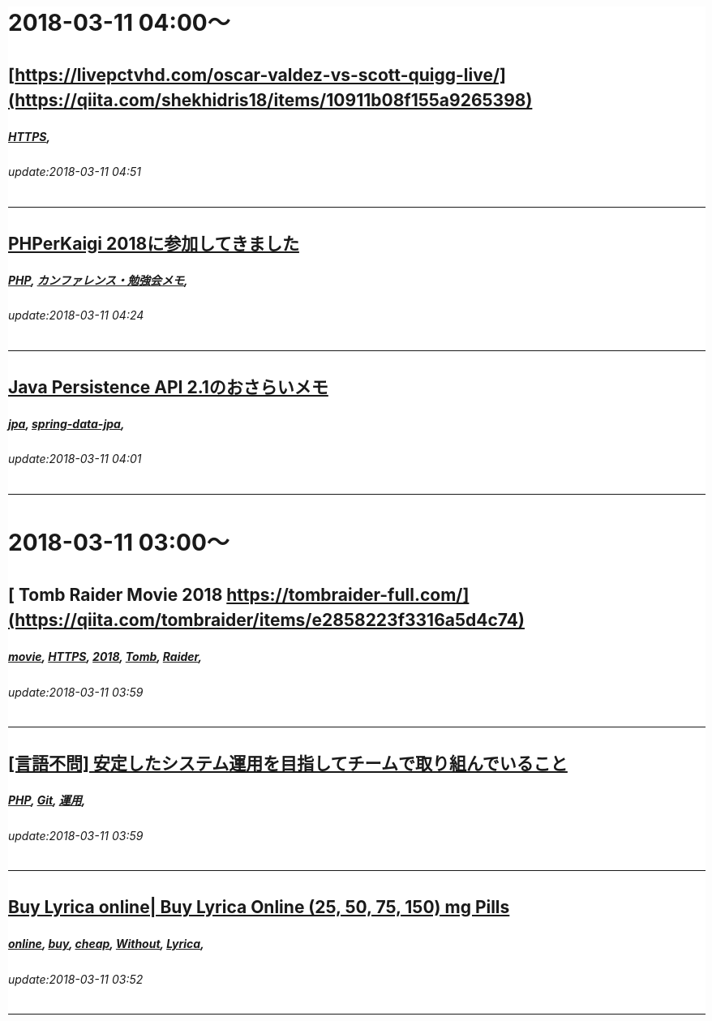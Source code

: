 


# 2018-03-11 04:00～
## [https://livepctvhd.com/oscar-valdez-vs-scott-quigg-live/](https://qiita.com/shekhidris18/items/10911b08f155a9265398)
##### [HTTPS](https://qiita.com/tags/HTTPS), 
###### update:2018-03-11 04:51
---
## [PHPerKaigi 2018に参加してきました](https://qiita.com/msmsny/items/508d90cc635acb8cb771)
##### [PHP](https://qiita.com/tags/PHP), [カンファレンス・勉強会メモ](https://qiita.com/tags/カンファレンス・勉強会メモ), 
###### update:2018-03-11 04:24
---
## [Java Persistence API 2.1のおさらいメモ](https://qiita.com/rubytomato@github/items/6781e91bcf7ab8a68c40)
##### [jpa](https://qiita.com/tags/jpa), [spring-data-jpa](https://qiita.com/tags/spring-data-jpa), 
###### update:2018-03-11 04:01
---




# 2018-03-11 03:00～
## [ Tomb Raider Movie 2018 https://tombraider-full.com/](https://qiita.com/tombraider/items/e2858223f3316a5d4c74)
##### [movie](https://qiita.com/tags/movie), [HTTPS](https://qiita.com/tags/HTTPS), [2018](https://qiita.com/tags/2018), [Tomb](https://qiita.com/tags/Tomb), [Raider](https://qiita.com/tags/Raider), 
###### update:2018-03-11 03:59
---
## [[言語不問] 安定したシステム運用を目指してチームで取り組んでいること](https://qiita.com/natsuyoshi_jr/items/db1aca2ec5eaa386fb97)
##### [PHP](https://qiita.com/tags/PHP), [Git](https://qiita.com/tags/Git), [運用](https://qiita.com/tags/運用), 
###### update:2018-03-11 03:59
---
## [Buy Lyrica online| Buy Lyrica Online (25, 50, 75, 150) mg Pills](https://qiita.com/nenci/items/4d907f72942a4aa02260)
##### [online](https://qiita.com/tags/online), [buy](https://qiita.com/tags/buy), [cheap](https://qiita.com/tags/cheap), [Without](https://qiita.com/tags/Without), [Lyrica](https://qiita.com/tags/Lyrica), 
###### update:2018-03-11 03:52
---

